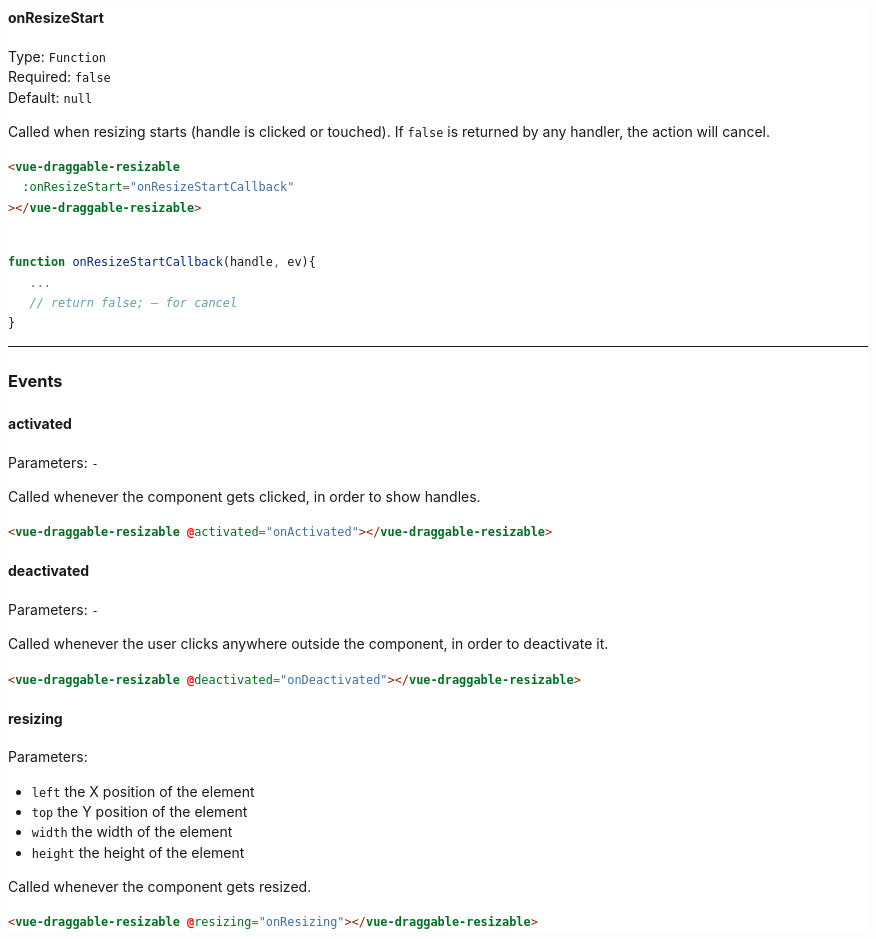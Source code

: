 #### onResizeStart

Type: `Function`<br>
Required: `false`<br>
Default: `null`

Called when resizing starts (handle is clicked or touched). If `false` is returned by any handler, the action will cancel.

```html
<vue-draggable-resizable
  :onResizeStart="onResizeStartCallback"
></vue-draggable-resizable>
```

```js

function onResizeStartCallback(handle, ev){
   ...
   // return false; — for cancel
}
```

---

### Events

#### activated

Parameters: `-`

Called whenever the component gets clicked, in order to show handles.

```html
<vue-draggable-resizable @activated="onActivated"></vue-draggable-resizable>
```

#### deactivated

Parameters: `-`

Called whenever the user clicks anywhere outside the component, in order to deactivate it.

```html
<vue-draggable-resizable @deactivated="onDeactivated"></vue-draggable-resizable>
```

#### resizing

Parameters:

- `left` the X position of the element
- `top` the Y position of the element
- `width` the width of the element
- `height` the height of the element

Called whenever the component gets resized.

```html
<vue-draggable-resizable @resizing="onResizing"></vue-draggable-resizable>
```

